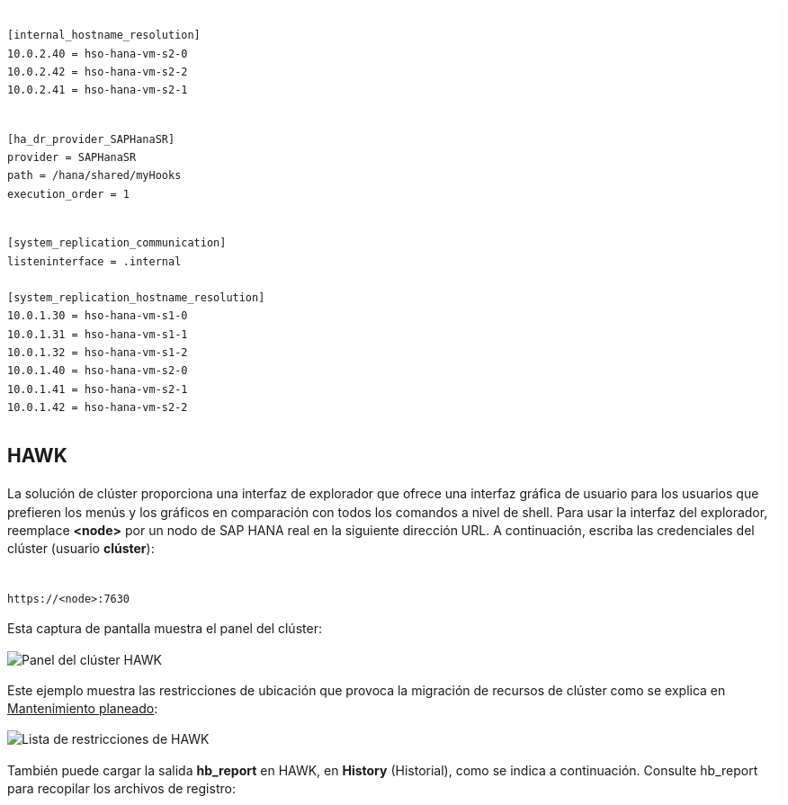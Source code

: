 
<pre><code>
[internal_hostname_resolution]
10.0.2.40 = hso-hana-vm-s2-0
10.0.2.42 = hso-hana-vm-s2-2
10.0.2.41 = hso-hana-vm-s2-1
</code></pre>

<pre><code>
[ha_dr_provider_SAPHanaSR]
provider = SAPHanaSR
path = /hana/shared/myHooks
execution_order = 1
</code></pre>

<pre><code>
[system_replication_communication]
listeninterface = .internal

[system_replication_hostname_resolution]
10.0.1.30 = hso-hana-vm-s1-0
10.0.1.31 = hso-hana-vm-s1-1
10.0.1.32 = hso-hana-vm-s1-2
10.0.1.40 = hso-hana-vm-s2-0
10.0.1.41 = hso-hana-vm-s2-1
10.0.1.42 = hso-hana-vm-s2-2
</code></pre>



## <a name="hawk"></a>HAWK

La solución de clúster proporciona una interfaz de explorador que ofrece una interfaz gráfica de usuario para los usuarios que prefieren los menús y los gráficos en comparación con todos los comandos a nivel de shell.
Para usar la interfaz del explorador, reemplace **\<node\>** por un nodo de SAP HANA real en la siguiente dirección URL. A continuación, escriba las credenciales del clúster (usuario **clúster**):

<pre><code>
https://&ltnode&gt:7630
</code></pre>

Esta captura de pantalla muestra el panel del clúster:


![Panel del clúster HAWK](media/hana-vm-scale-out-HA-troubleshooting/hawk-1.png)


Este ejemplo muestra las restricciones de ubicación que provoca la migración de recursos de clúster como se explica en [Mantenimiento planeado](#planned-maintenance):


![Lista de restricciones de HAWK](media/hana-vm-scale-out-HA-troubleshooting/hawk-2.png)


También puede cargar la salida **hb_report** en HAWK, en **History** (Historial), como se indica a continuación. Consulte hb_report para recopilar los archivos de registro: 
